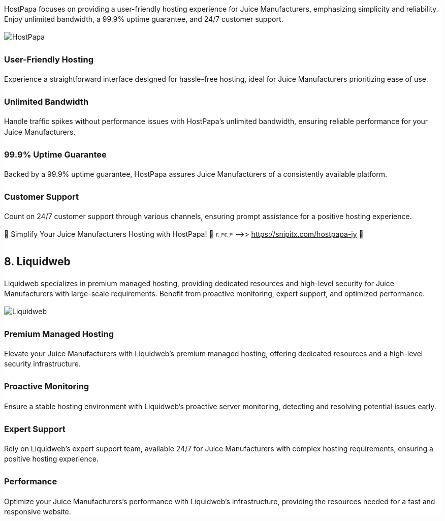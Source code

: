 HostPapa focuses on providing a user-friendly hosting experience for Juice Manufacturers, emphasizing simplicity and reliability. Enjoy unlimited bandwidth, a 99.9% uptime guarantee, and 24/7 customer support.

![HostPapa](https://i.imgur.com/ouDTkvl.jpeg "HostPapa Hosting")

### User-Friendly Hosting
Experience a straightforward interface designed for hassle-free hosting, ideal for Juice Manufacturers prioritizing ease of use.

### Unlimited Bandwidth
Handle traffic spikes without performance issues with HostPapa’s unlimited bandwidth, ensuring reliable performance for your Juice Manufacturers.

### 99.9% Uptime Guarantee
Backed by a 99.9% uptime guarantee, HostPapa assures Juice Manufacturers of a consistently available platform.

### Customer Support
Count on 24/7 customer support through various channels, ensuring prompt assistance for a positive hosting experience.

🌈 Simplify Your Juice Manufacturers Hosting with HostPapa! 🚀
👉👉 -->> https://snipitx.com/hostpapa-jy 🚀

## 8. Liquidweb

Liquidweb specializes in premium managed hosting, providing dedicated resources and high-level security for Juice Manufacturers with large-scale requirements. Benefit from proactive monitoring, expert support, and optimized performance.

![Liquidweb](https://i.imgur.com/4IvT9SC.jpeg "Liquidweb Hosting")

### Premium Managed Hosting
Elevate your Juice Manufacturers with Liquidweb’s premium managed hosting, offering dedicated resources and a high-level security infrastructure.

### Proactive Monitoring
Ensure a stable hosting environment with Liquidweb’s proactive server monitoring, detecting and resolving potential issues early.

### Expert Support
Rely on Liquidweb’s expert support team, available 24/7 for Juice Manufacturers with complex hosting requirements, ensuring a positive hosting experience.

### Performance
Optimize your Juice Manufacturers’s performance with Liquidweb’s infrastructure, providing the resources needed for a fast and responsive website.

